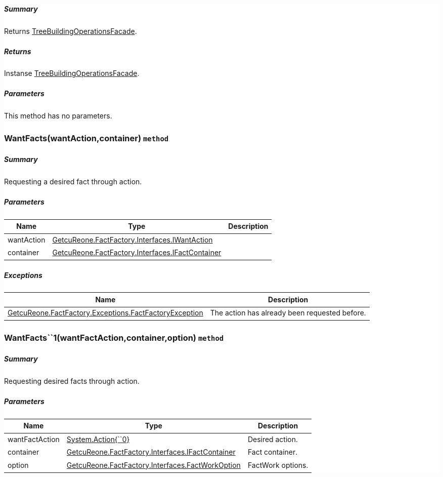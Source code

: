 ##### Summary

Returns [TreeBuildingOperationsFacade](#T-GetcuReone-FactFactory-Facades-TreeBuildingOperations-TreeBuildingOperationsFacade 'GetcuReone.FactFactory.Facades.TreeBuildingOperations.TreeBuildingOperationsFacade').

##### Returns

Instanse [TreeBuildingOperationsFacade](#T-GetcuReone-FactFactory-Facades-TreeBuildingOperations-TreeBuildingOperationsFacade 'GetcuReone.FactFactory.Facades.TreeBuildingOperations.TreeBuildingOperationsFacade').

##### Parameters

This method has no parameters.

<a name='M-GetcuReone-FactFactory-BaseFactFactory-WantFacts-GetcuReone-FactFactory-Interfaces-IWantAction,GetcuReone-FactFactory-Interfaces-IFactContainer-'></a>
### WantFacts(wantAction,container) `method`

##### Summary

Requesting a desired fact through action.

##### Parameters

| Name | Type | Description |
| ---- | ---- | ----------- |
| wantAction | [GetcuReone.FactFactory.Interfaces.IWantAction](#T-GetcuReone-FactFactory-Interfaces-IWantAction 'GetcuReone.FactFactory.Interfaces.IWantAction') |  |
| container | [GetcuReone.FactFactory.Interfaces.IFactContainer](#T-GetcuReone-FactFactory-Interfaces-IFactContainer 'GetcuReone.FactFactory.Interfaces.IFactContainer') |  |

##### Exceptions

| Name | Description |
| ---- | ----------- |
| [GetcuReone.FactFactory.Exceptions.FactFactoryException](#T-GetcuReone-FactFactory-Exceptions-FactFactoryException 'GetcuReone.FactFactory.Exceptions.FactFactoryException') | The action has already been requested before. |

<a name='M-GetcuReone-FactFactory-BaseFactFactory-WantFacts``1-System-Action{``0},GetcuReone-FactFactory-Interfaces-IFactContainer,GetcuReone-FactFactory-Interfaces-FactWorkOption-'></a>
### WantFacts\`\`1(wantFactAction,container,option) `method`

##### Summary

Requesting desired facts through action.

##### Parameters

| Name | Type | Description |
| ---- | ---- | ----------- |
| wantFactAction | [System.Action{\`\`0}](http://msdn.microsoft.com/query/dev14.query?appId=Dev14IDEF1&l=EN-US&k=k:System.Action 'System.Action{``0}') | Desired action. |
| container | [GetcuReone.FactFactory.Interfaces.IFactContainer](#T-GetcuReone-FactFactory-Interfaces-IFactContainer 'GetcuReone.FactFactory.Interfaces.IFactContainer') | Fact container. |
| option | [GetcuReone.FactFactory.Interfaces.FactWorkOption](#T-GetcuReone-FactFactory-Interfaces-FactWorkOption 'GetcuReone.FactFactory.Interfaces.FactWorkOption') | FactWork options. |
